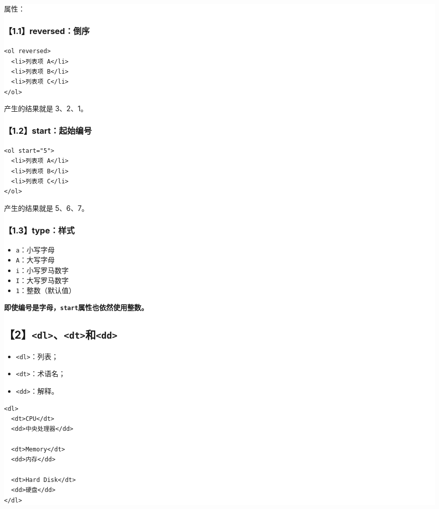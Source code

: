 属性：

### 【1.1】reversed：倒序

```
<ol reversed>
  <li>列表项 A</li>
  <li>列表项 B</li>
  <li>列表项 C</li>
</ol>
```

产生的结果就是 3、2、1。

### 【1.2】start：起始编号

```
<ol start="5">
  <li>列表项 A</li>
  <li>列表项 B</li>
  <li>列表项 C</li>
</ol>
```

产生的结果就是 5、6、7。

### 【1.3】type：样式

- `a`：小写字母
- `A`：大写字母
- `i`：小写罗马数字
- `I`：大写罗马数字
- `1`：整数（默认值）

**即使编号是字母，`start`属性也依然使用整数。**

## 【2】`<dl>`、`<dt>`和`<dd>`

- `<dl>`：列表；

- `<dt>`：术语名；

- `<dd>`：解释。

```
<dl>
  <dt>CPU</dt>
  <dd>中央处理器</dd>

  <dt>Memory</dt>
  <dd>内存</dd>

  <dt>Hard Disk</dt>
  <dd>硬盘</dd>
</dl>
```
